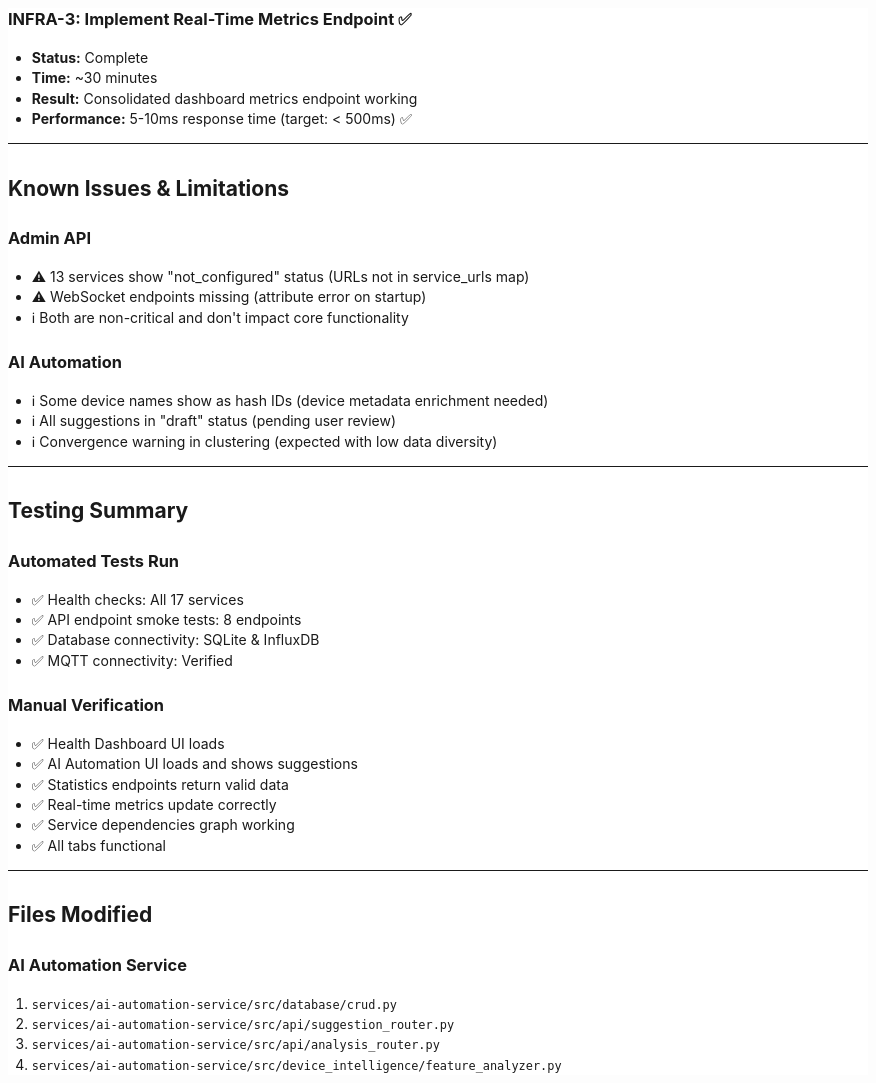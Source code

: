 ### INFRA-3: Implement Real-Time Metrics Endpoint ✅
- **Status:** Complete
- **Time:** ~30 minutes
- **Result:** Consolidated dashboard metrics endpoint working
- **Performance:** 5-10ms response time (target: < 500ms) ✅

---

## Known Issues & Limitations

### Admin API
- ⚠️ 13 services show "not_configured" status (URLs not in service_urls map)
- ⚠️ WebSocket endpoints missing (attribute error on startup)
- ℹ️ Both are non-critical and don't impact core functionality

### AI Automation
- ℹ️ Some device names show as hash IDs (device metadata enrichment needed)
- ℹ️ All suggestions in "draft" status (pending user review)
- ℹ️ Convergence warning in clustering (expected with low data diversity)

---

## Testing Summary

### Automated Tests Run
- ✅ Health checks: All 17 services
- ✅ API endpoint smoke tests: 8 endpoints
- ✅ Database connectivity: SQLite & InfluxDB
- ✅ MQTT connectivity: Verified

### Manual Verification
- ✅ Health Dashboard UI loads
- ✅ AI Automation UI loads and shows suggestions
- ✅ Statistics endpoints return valid data
- ✅ Real-time metrics update correctly
- ✅ Service dependencies graph working
- ✅ All tabs functional

---

## Files Modified

### AI Automation Service
1. `services/ai-automation-service/src/database/crud.py`
2. `services/ai-automation-service/src/api/suggestion_router.py`
3. `services/ai-automation-service/src/api/analysis_router.py`
4. `services/ai-automation-service/src/device_intelligence/feature_analyzer.py`
